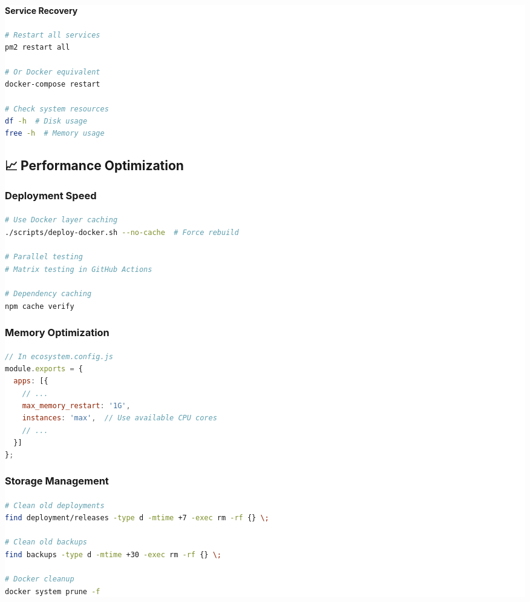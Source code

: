 #### **Service Recovery**
```bash
# Restart all services
pm2 restart all

# Or Docker equivalent
docker-compose restart

# Check system resources
df -h  # Disk usage
free -h  # Memory usage
```

## 📈 Performance Optimization

### Deployment Speed

```bash
# Use Docker layer caching
./scripts/deploy-docker.sh --no-cache  # Force rebuild

# Parallel testing
# Matrix testing in GitHub Actions

# Dependency caching
npm cache verify
```

### Memory Optimization

```javascript
// In ecosystem.config.js
module.exports = {
  apps: [{
    // ...
    max_memory_restart: '1G',
    instances: 'max',  // Use available CPU cores
    // ...
  }]
};
```

### Storage Management

```bash
# Clean old deployments
find deployment/releases -type d -mtime +7 -exec rm -rf {} \;

# Clean old backups
find backups -type d -mtime +30 -exec rm -rf {} \;

# Docker cleanup
docker system prune -f
```
